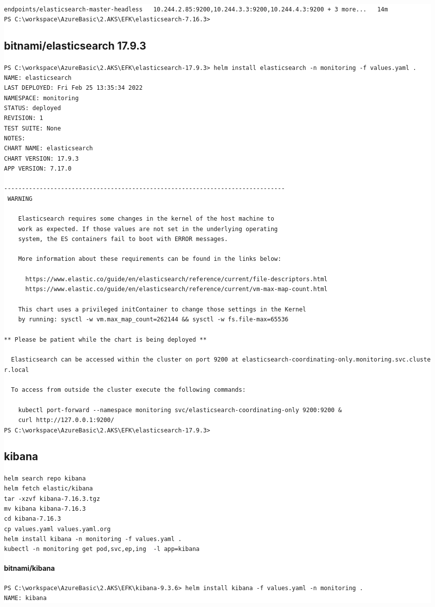 ```
endpoints/elasticsearch-master-headless   10.244.2.85:9200,10.244.3.3:9200,10.244.4.3:9200 + 3 more...   14m
PS C:\workspace\AzureBasic\2.AKS\EFK\elasticsearch-7.16.3>
```
## bitnami/elasticsearch 17.9.3
```
PS C:\workspace\AzureBasic\2.AKS\EFK\elasticsearch-17.9.3> helm install elasticsearch -n monitoring -f values.yaml .
NAME: elasticsearch
LAST DEPLOYED: Fri Feb 25 13:35:34 2022
NAMESPACE: monitoring
STATUS: deployed
REVISION: 1
TEST SUITE: None
NOTES:
CHART NAME: elasticsearch
CHART VERSION: 17.9.3
APP VERSION: 7.17.0

-------------------------------------------------------------------------------
 WARNING

    Elasticsearch requires some changes in the kernel of the host machine to
    work as expected. If those values are not set in the underlying operating
    system, the ES containers fail to boot with ERROR messages.

    More information about these requirements can be found in the links below:

      https://www.elastic.co/guide/en/elasticsearch/reference/current/file-descriptors.html
      https://www.elastic.co/guide/en/elasticsearch/reference/current/vm-max-map-count.html

    This chart uses a privileged initContainer to change those settings in the Kernel
    by running: sysctl -w vm.max_map_count=262144 && sysctl -w fs.file-max=65536

** Please be patient while the chart is being deployed **

  Elasticsearch can be accessed within the cluster on port 9200 at elasticsearch-coordinating-only.monitoring.svc.cluster.local

  To access from outside the cluster execute the following commands:

    kubectl port-forward --namespace monitoring svc/elasticsearch-coordinating-only 9200:9200 &
    curl http://127.0.0.1:9200/
PS C:\workspace\AzureBasic\2.AKS\EFK\elasticsearch-17.9.3>
```

## kibana    
```
helm search repo kibana
helm fetch elastic/kibana
tar -xzvf kibana-7.16.3.tgz 
mv kibana kibana-7.16.3
cd kibana-7.16.3
cp values.yaml values.yaml.org
helm install kibana -n monitoring -f values.yaml .
kubectl -n monitoring get pod,svc,ep,ing  -l app=kibana
```
#### bitnami/kibana
```
PS C:\workspace\AzureBasic\2.AKS\EFK\kibana-9.3.6> helm install kibana -f values.yaml -n monitoring .
NAME: kibana
```
